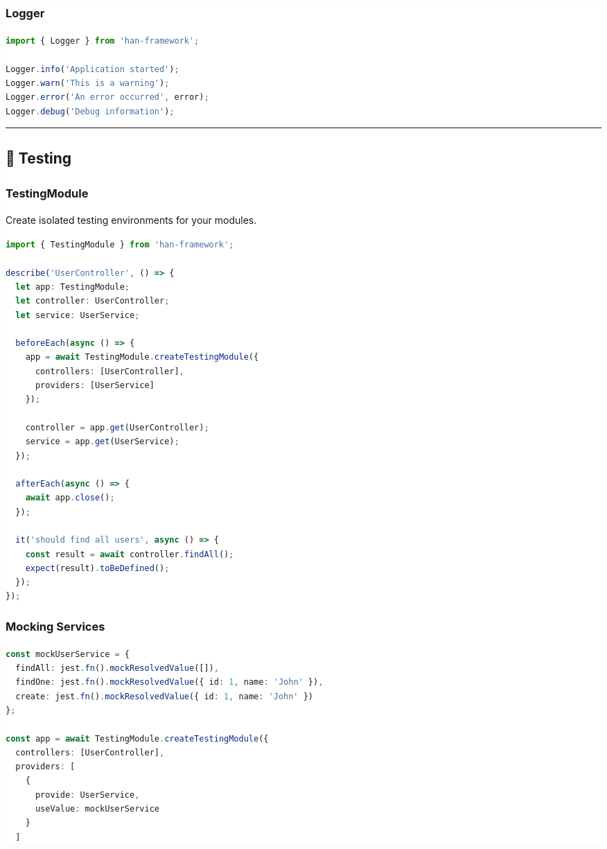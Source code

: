 ### Logger

```typescript
import { Logger } from 'han-framework';

Logger.info('Application started');
Logger.warn('This is a warning');
Logger.error('An error occurred', error);
Logger.debug('Debug information');
```

---

## 🧪 Testing

### TestingModule

Create isolated testing environments for your modules.

```typescript
import { TestingModule } from 'han-framework';

describe('UserController', () => {
  let app: TestingModule;
  let controller: UserController;
  let service: UserService;

  beforeEach(async () => {
    app = await TestingModule.createTestingModule({
      controllers: [UserController],
      providers: [UserService]
    });

    controller = app.get(UserController);
    service = app.get(UserService);
  });

  afterEach(async () => {
    await app.close();
  });

  it('should find all users', async () => {
    const result = await controller.findAll();
    expect(result).toBeDefined();
  });
});
```

### Mocking Services

```typescript
const mockUserService = {
  findAll: jest.fn().mockResolvedValue([]),
  findOne: jest.fn().mockResolvedValue({ id: 1, name: 'John' }),
  create: jest.fn().mockResolvedValue({ id: 1, name: 'John' })
};

const app = await TestingModule.createTestingModule({
  controllers: [UserController],
  providers: [
    {
      provide: UserService,
      useValue: mockUserService
    }
  ]
```